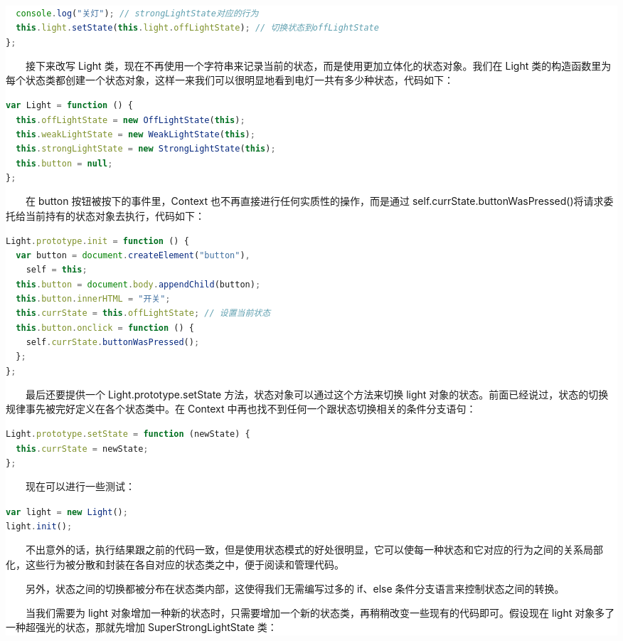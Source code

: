 ```js
  console.log("关灯"); // strongLightState对应的行为
  this.light.setState(this.light.offLightState); // 切换状态到offLightState
};
```

&emsp;&emsp;接下来改写 Light 类，现在不再使用一个字符串来记录当前的状态，而是使用更加立体化的状态对象。我们在 Light 类的构造函数里为每个状态类都创建一个状态对象，这样一来我们可以很明显地看到电灯一共有多少种状态，代码如下：

```js
var Light = function () {
  this.offLightState = new OffLightState(this);
  this.weakLightState = new WeakLightState(this);
  this.strongLightState = new StrongLightState(this);
  this.button = null;
};
```

&emsp;&emsp;在 button 按钮被按下的事件里，Context 也不再直接进行任何实质性的操作，而是通过 self.currState.buttonWasPressed()将请求委托给当前持有的状态对象去执行，代码如下：

```js
Light.prototype.init = function () {
  var button = document.createElement("button"),
    self = this;
  this.button = document.body.appendChild(button);
  this.button.innerHTML = "开关";
  this.currState = this.offLightState; // 设置当前状态
  this.button.onclick = function () {
    self.currState.buttonWasPressed();
  };
};
```

&emsp;&emsp;最后还要提供一个 Light.prototype.setState 方法，状态对象可以通过这个方法来切换 light 对象的状态。前面已经说过，状态的切换规律事先被完好定义在各个状态类中。在 Context 中再也找不到任何一个跟状态切换相关的条件分支语句：

```js
Light.prototype.setState = function (newState) {
  this.currState = newState;
};
```

&emsp;&emsp;现在可以进行一些测试：

```js
var light = new Light();
light.init();
```

&emsp;&emsp;不出意外的话，执行结果跟之前的代码一致，但是使用状态模式的好处很明显，它可以使每一种状态和它对应的行为之间的关系局部化，这些行为被分散和封装在各自对应的状态类之中，便于阅读和管理代码。

&emsp;&emsp;另外，状态之间的切换都被分布在状态类内部，这使得我们无需编写过多的 if、else 条件分支语言来控制状态之间的转换。

&emsp;&emsp;当我们需要为 light 对象增加一种新的状态时，只需要增加一个新的状态类，再稍稍改变一些现有的代码即可。假设现在 light 对象多了一种超强光的状态，那就先增加 SuperStrongLightState 类：
